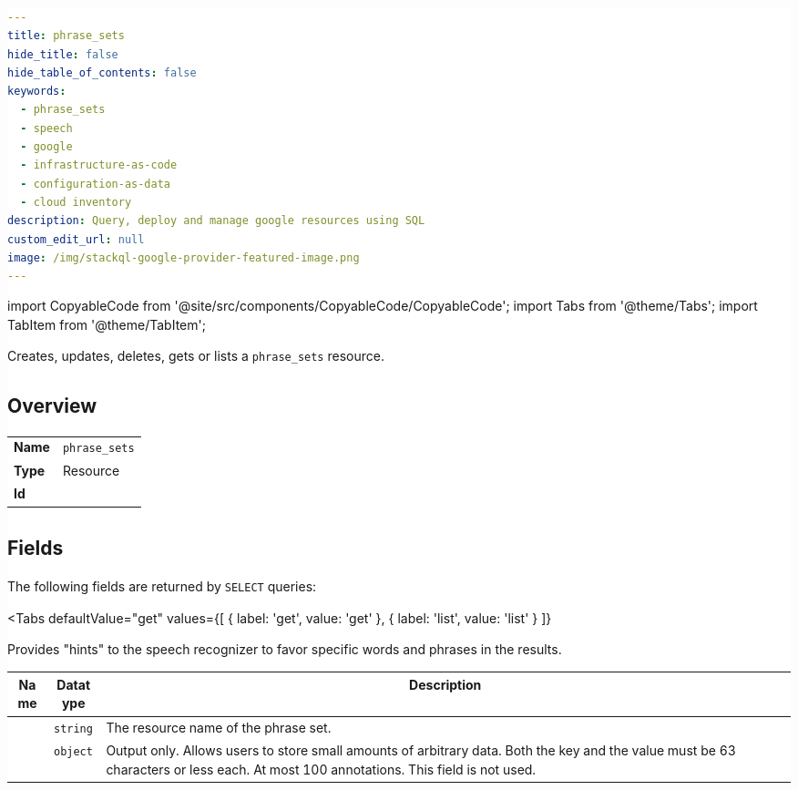 ```yaml
--- 
title: phrase_sets
hide_title: false
hide_table_of_contents: false
keywords:
  - phrase_sets
  - speech
  - google
  - infrastructure-as-code
  - configuration-as-data
  - cloud inventory
description: Query, deploy and manage google resources using SQL
custom_edit_url: null
image: /img/stackql-google-provider-featured-image.png
---
```


import CopyableCode from '@site/src/components/CopyableCode/CopyableCode';
import Tabs from '@theme/Tabs';
import TabItem from '@theme/TabItem';

Creates, updates, deletes, gets or lists a <code>phrase_sets</code> resource.

## Overview
<table><tbody>
<tr><td><b>Name</b></td><td><code>phrase_sets</code></td></tr>
<tr><td><b>Type</b></td><td>Resource</td></tr>
<tr><td><b>Id</b></td><td><CopyableCode code="google.speech.phrase_sets" /></td></tr>
</tbody></table>

## Fields

The following fields are returned by `SELECT` queries:

<Tabs
    defaultValue="get"
    values={[
        { label: 'get', value: 'get' },
        { label: 'list', value: 'list' }
    ]}
>
<TabItem value="get">

Provides "hints" to the speech recognizer to favor specific words and phrases in the results.

<table>
<thead>
    <tr>
    <th>Name</th>
    <th>Datatype</th>
    <th>Description</th>
    </tr>
</thead>
<tbody>
<tr>
    <td><CopyableCode code="name" /></td>
    <td><code>string</code></td>
    <td>The resource name of the phrase set.</td>
</tr>
<tr>
    <td><CopyableCode code="annotations" /></td>
    <td><code>object</code></td>
    <td>Output only. Allows users to store small amounts of arbitrary data. Both the key and the value must be 63 characters or less each. At most 100 annotations. This field is not used.</td>